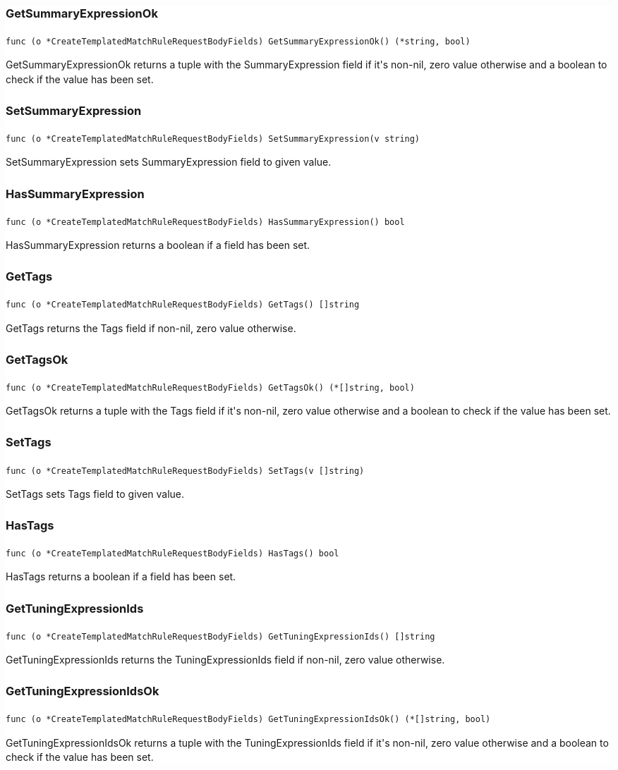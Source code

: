 ### GetSummaryExpressionOk

`func (o *CreateTemplatedMatchRuleRequestBodyFields) GetSummaryExpressionOk() (*string, bool)`

GetSummaryExpressionOk returns a tuple with the SummaryExpression field if it's non-nil, zero value otherwise
and a boolean to check if the value has been set.

### SetSummaryExpression

`func (o *CreateTemplatedMatchRuleRequestBodyFields) SetSummaryExpression(v string)`

SetSummaryExpression sets SummaryExpression field to given value.

### HasSummaryExpression

`func (o *CreateTemplatedMatchRuleRequestBodyFields) HasSummaryExpression() bool`

HasSummaryExpression returns a boolean if a field has been set.

### GetTags

`func (o *CreateTemplatedMatchRuleRequestBodyFields) GetTags() []string`

GetTags returns the Tags field if non-nil, zero value otherwise.

### GetTagsOk

`func (o *CreateTemplatedMatchRuleRequestBodyFields) GetTagsOk() (*[]string, bool)`

GetTagsOk returns a tuple with the Tags field if it's non-nil, zero value otherwise
and a boolean to check if the value has been set.

### SetTags

`func (o *CreateTemplatedMatchRuleRequestBodyFields) SetTags(v []string)`

SetTags sets Tags field to given value.

### HasTags

`func (o *CreateTemplatedMatchRuleRequestBodyFields) HasTags() bool`

HasTags returns a boolean if a field has been set.

### GetTuningExpressionIds

`func (o *CreateTemplatedMatchRuleRequestBodyFields) GetTuningExpressionIds() []string`

GetTuningExpressionIds returns the TuningExpressionIds field if non-nil, zero value otherwise.

### GetTuningExpressionIdsOk

`func (o *CreateTemplatedMatchRuleRequestBodyFields) GetTuningExpressionIdsOk() (*[]string, bool)`

GetTuningExpressionIdsOk returns a tuple with the TuningExpressionIds field if it's non-nil, zero value otherwise
and a boolean to check if the value has been set.
